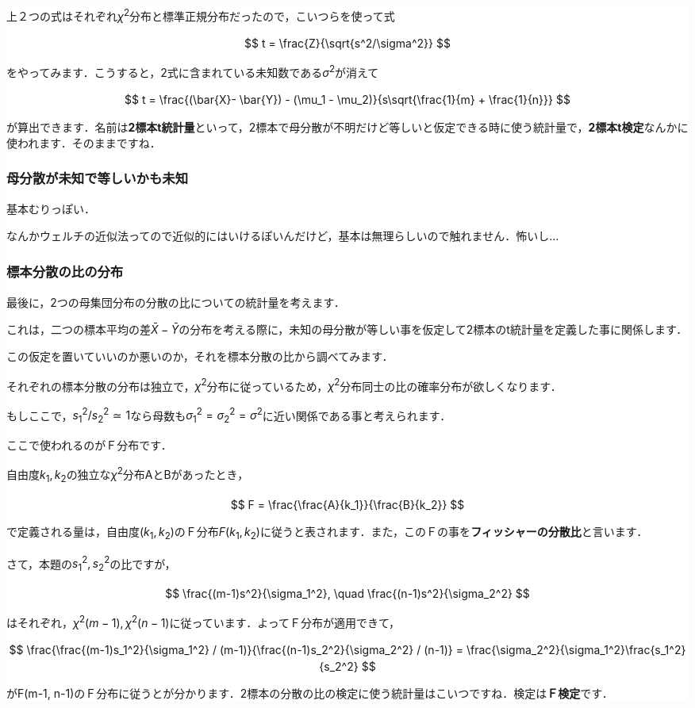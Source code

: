 上２つの式はそれぞれ$\chi^2$分布と標準正規分布だったので，こいつらを使って式

$$
  t = \frac{Z}{\sqrt{s^2/\sigma^2}}
$$

をやってみます．こうすると，2式に含まれている未知数である$\sigma^2$が消えて

$$
  t = \frac{(\bar{X}- \bar{Y}) - (\mu_1 - \mu_2)}{s\sqrt{\frac{1}{m} + \frac{1}{n}}}
$$

が算出できます．名前は**2標本t統計量**といって，2標本で母分散が不明だけど等しいと仮定できる時に使う統計量で，**2標本t検定**なんかに使われます．そのままですね．





### 母分散が未知で等しいかも未知
基本むりっぽい．


なんかウェルチの近似法ってので近似的にはいけるぽいんだけど，基本は無理らしいので触れません．怖いし...

### 標本分散の比の分布
最後に，2つの母集団分布の分散の比についての統計量を考えます．

これは，二つの標本平均の差$\bar{X}-\bar{Y}$の分布を考える際に，未知の母分散が等しい事を仮定して2標本のt統計量を定義した事に関係します．

この仮定を置いていいのか悪いのか，それを標本分散の比から調べてみます．

それぞれの標本分散の分布は独立で，$\chi^2$分布に従っているため，$\chi^2$分布同士の比の確率分布が欲しくなります．

もしここで，$s_1^2/s_2^2≃1$なら母数も$\sigma_1^2 = \sigma_2^2=\sigma^2$に近い関係である事と考えられます．

ここで使われるのがＦ分布です．

自由度$k_1, k_2$の独立な$\chi^2$分布AとBがあったとき，

$$
  F = \frac{\frac{A}{k_1}}{\frac{B}{k_2}}
$$

で定義される量は，自由度($k_1,k_2$)のＦ分布$F(k_1,k_2)$に従うと表されます．また，このＦの事を**フィッシャーの分散比**と言います．


さて，本題の$s_1^2, s_2^2$の比ですが，

$$
  \frac{(m-1)s^2}{\sigma_1^2}, \quad \frac{(n-1)s^2}{\sigma_2^2}
$$

はそれぞれ，$\chi^2(m-1), \chi^2(n-1)$に従っています．よってＦ分布が適用できて，

$$
  \frac{\frac{(m-1)s_1^2}{\sigma_1^2} / (m-1)}{\frac{(n-1)s_2^2}{\sigma_2^2} / (n-1)} = \frac{\sigma_2^2}{\sigma_1^2}\frac{s_1^2}{s_2^2}
$$

がF(m-1, n-1)のＦ分布に従うとが分かります．2標本の分散の比の検定に使う統計量はこいつですね．検定は**Ｆ検定**です．
